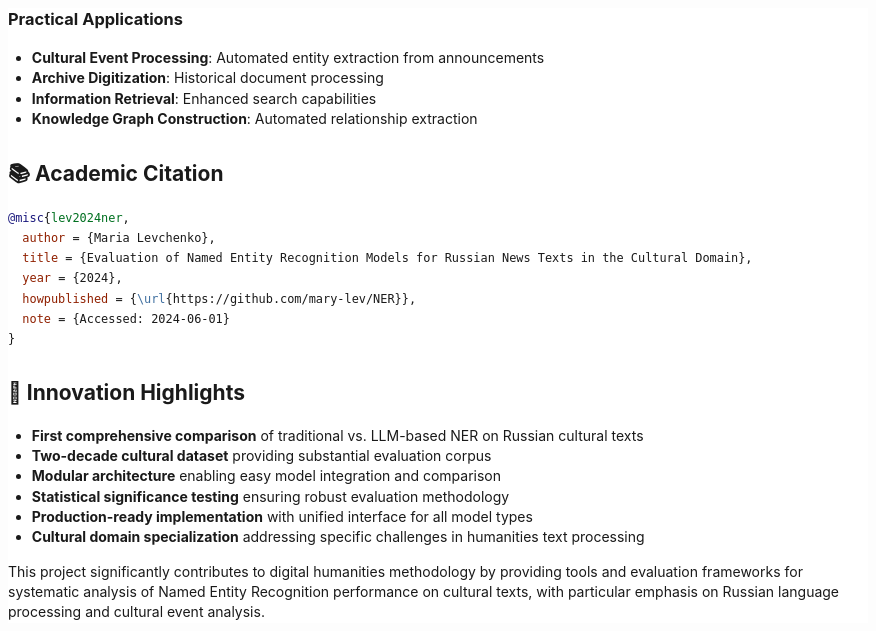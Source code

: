### Practical Applications
- **Cultural Event Processing**: Automated entity extraction from announcements
- **Archive Digitization**: Historical document processing
- **Information Retrieval**: Enhanced search capabilities
- **Knowledge Graph Construction**: Automated relationship extraction

## 📚 Academic Citation

```bibtex
@misc{lev2024ner,
  author = {Maria Levchenko},
  title = {Evaluation of Named Entity Recognition Models for Russian News Texts in the Cultural Domain},
  year = {2024},
  howpublished = {\url{https://github.com/mary-lev/NER}},
  note = {Accessed: 2024-06-01}
}
```

## 🌟 Innovation Highlights

- **First comprehensive comparison** of traditional vs. LLM-based NER on Russian cultural texts
- **Two-decade cultural dataset** providing substantial evaluation corpus
- **Modular architecture** enabling easy model integration and comparison
- **Statistical significance testing** ensuring robust evaluation methodology
- **Production-ready implementation** with unified interface for all model types
- **Cultural domain specialization** addressing specific challenges in humanities text processing

This project significantly contributes to digital humanities methodology by providing tools and evaluation frameworks for systematic analysis of Named Entity Recognition performance on cultural texts, with particular emphasis on Russian language processing and cultural event analysis.